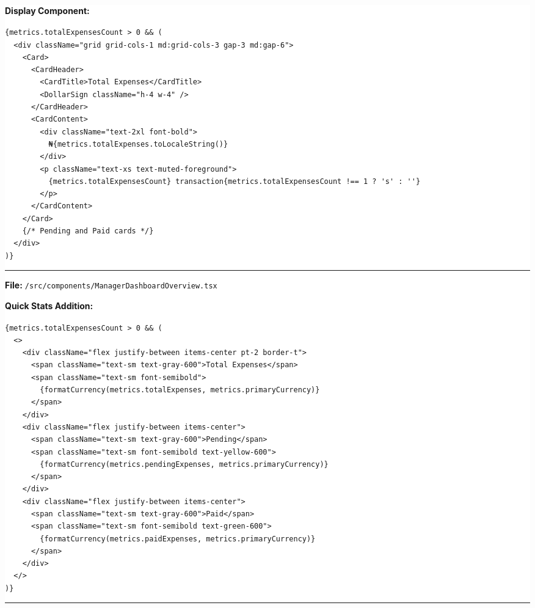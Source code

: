 **Display Component:**
```tsx
{metrics.totalExpensesCount > 0 && (
  <div className="grid grid-cols-1 md:grid-cols-3 gap-3 md:gap-6">
    <Card>
      <CardHeader>
        <CardTitle>Total Expenses</CardTitle>
        <DollarSign className="h-4 w-4" />
      </CardHeader>
      <CardContent>
        <div className="text-2xl font-bold">
          ₦{metrics.totalExpenses.toLocaleString()}
        </div>
        <p className="text-xs text-muted-foreground">
          {metrics.totalExpensesCount} transaction{metrics.totalExpensesCount !== 1 ? 's' : ''}
        </p>
      </CardContent>
    </Card>
    {/* Pending and Paid cards */}
  </div>
)}
```

---

**File:** `/src/components/ManagerDashboardOverview.tsx`

**Quick Stats Addition:**
```tsx
{metrics.totalExpensesCount > 0 && (
  <>
    <div className="flex justify-between items-center pt-2 border-t">
      <span className="text-sm text-gray-600">Total Expenses</span>
      <span className="text-sm font-semibold">
        {formatCurrency(metrics.totalExpenses, metrics.primaryCurrency)}
      </span>
    </div>
    <div className="flex justify-between items-center">
      <span className="text-sm text-gray-600">Pending</span>
      <span className="text-sm font-semibold text-yellow-600">
        {formatCurrency(metrics.pendingExpenses, metrics.primaryCurrency)}
      </span>
    </div>
    <div className="flex justify-between items-center">
      <span className="text-sm text-gray-600">Paid</span>
      <span className="text-sm font-semibold text-green-600">
        {formatCurrency(metrics.paidExpenses, metrics.primaryCurrency)}
      </span>
    </div>
  </>
)}
```

---